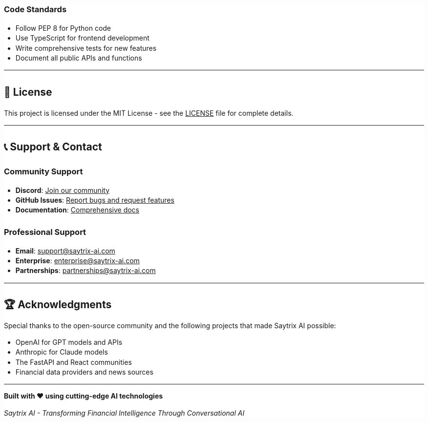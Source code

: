 ### **Code Standards**
- Follow PEP 8 for Python code
- Use TypeScript for frontend development
- Write comprehensive tests for new features
- Document all public APIs and functions

---

## 📄 License

This project is licensed under the MIT License - see the [LICENSE](LICENSE) file for complete details.

---

## 📞 Support & Contact

### **Community Support**
- **Discord**: [Join our community](https://discord.gg/saytrix-ai)
- **GitHub Issues**: [Report bugs and request features](https://github.com/yourusername/saytrix-ai/issues)
- **Documentation**: [Comprehensive docs](https://docs.saytrix-ai.com)

### **Professional Support**
- **Email**: support@saytrix-ai.com
- **Enterprise**: enterprise@saytrix-ai.com
- **Partnerships**: partnerships@saytrix-ai.com

---

## 🏆 Acknowledgments

Special thanks to the open-source community and the following projects that made Saytrix AI possible:
- OpenAI for GPT models and APIs
- Anthropic for Claude models
- The FastAPI and React communities
- Financial data providers and news sources

---

**Built with ❤️ using cutting-edge AI technologies**

*Saytrix AI - Transforming Financial Intelligence Through Conversational AI*